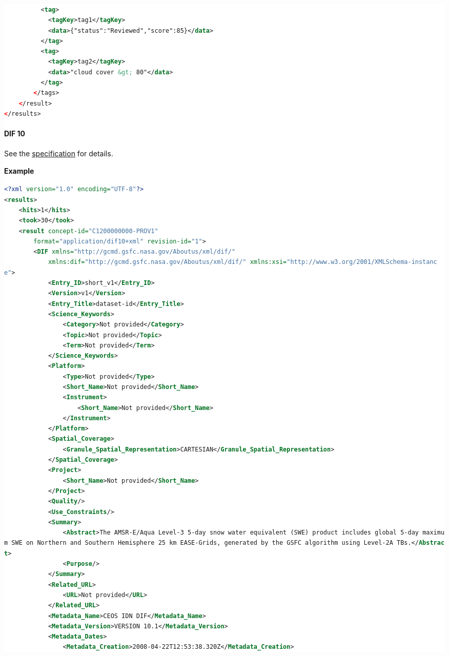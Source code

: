 ```xml
          <tag>
            <tagKey>tag1</tagKey>
            <data>{"status":"Reviewed","score":85}</data>
          </tag>
          <tag>
            <tagKey>tag2</tagKey>
            <data>"cloud cover &gt; 80"</data>
          </tag>
        </tags>
    </result>
</results>
```

#### <a name="dif-10"></a> DIF 10

See the [specification](https://cdn.earthdata.nasa.gov/dif/10.x/) for details.

__Example__

```xml
<?xml version="1.0" encoding="UTF-8"?>
<results>
    <hits>1</hits>
    <took>30</took>
    <result concept-id="C1200000000-PROV1"
        format="application/dif10+xml" revision-id="1">
        <DIF xmlns="http://gcmd.gsfc.nasa.gov/Aboutus/xml/dif/"
            xmlns:dif="http://gcmd.gsfc.nasa.gov/Aboutus/xml/dif/" xmlns:xsi="http://www.w3.org/2001/XMLSchema-instance">
            <Entry_ID>short_v1</Entry_ID>
            <Version>v1</Version>
            <Entry_Title>dataset-id</Entry_Title>
            <Science_Keywords>
                <Category>Not provided</Category>
                <Topic>Not provided</Topic>
                <Term>Not provided</Term>
            </Science_Keywords>
            <Platform>
                <Type>Not provided</Type>
                <Short_Name>Not provided</Short_Name>
                <Instrument>
                    <Short_Name>Not provided</Short_Name>
                </Instrument>
            </Platform>
            <Spatial_Coverage>
                <Granule_Spatial_Representation>CARTESIAN</Granule_Spatial_Representation>
            </Spatial_Coverage>
            <Project>
                <Short_Name>Not provided</Short_Name>
            </Project>
            <Quality/>
            <Use_Constraints/>
            <Summary>
                <Abstract>The AMSR-E/Aqua Level-3 5-day snow water equivalent (SWE) product includes global 5-day maximum SWE on Northern and Southern Hemisphere 25 km EASE-Grids, generated by the GSFC algorithm using Level-2A TBs.</Abstract>
                <Purpose/>
            </Summary>
            <Related_URL>
                <URL>Not provided</URL>
            </Related_URL>
            <Metadata_Name>CEOS IDN DIF</Metadata_Name>
            <Metadata_Version>VERSION 10.1</Metadata_Version>
            <Metadata_Dates>
                <Metadata_Creation>2008-04-22T12:53:38.320Z</Metadata_Creation>
```